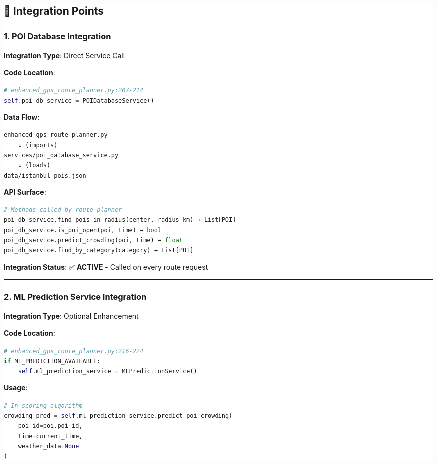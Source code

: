 
## 🔌 Integration Points

### 1. POI Database Integration

**Integration Type**: Direct Service Call

**Code Location**:
```python
# enhanced_gps_route_planner.py:207-214
self.poi_db_service = POIDatabaseService()
```

**Data Flow**:
```
enhanced_gps_route_planner.py
    ↓ (imports)
services/poi_database_service.py
    ↓ (loads)
data/istanbul_pois.json
```

**API Surface**:
```python
# Methods called by route planner
poi_db_service.find_pois_in_radius(center, radius_km) → List[POI]
poi_db_service.is_poi_open(poi, time) → bool
poi_db_service.predict_crowding(poi, time) → float
poi_db_service.find_by_category(category) → List[POI]
```

**Integration Status**: ✅ **ACTIVE** - Called on every route request

---

### 2. ML Prediction Service Integration

**Integration Type**: Optional Enhancement

**Code Location**:
```python
# enhanced_gps_route_planner.py:216-224
if ML_PREDICTION_AVAILABLE:
    self.ml_prediction_service = MLPredictionService()
```

**Usage**:
```python
# In scoring algorithm
crowding_pred = self.ml_prediction_service.predict_poi_crowding(
    poi_id=poi.poi_id,
    time=current_time,
    weather_data=None
)
```
